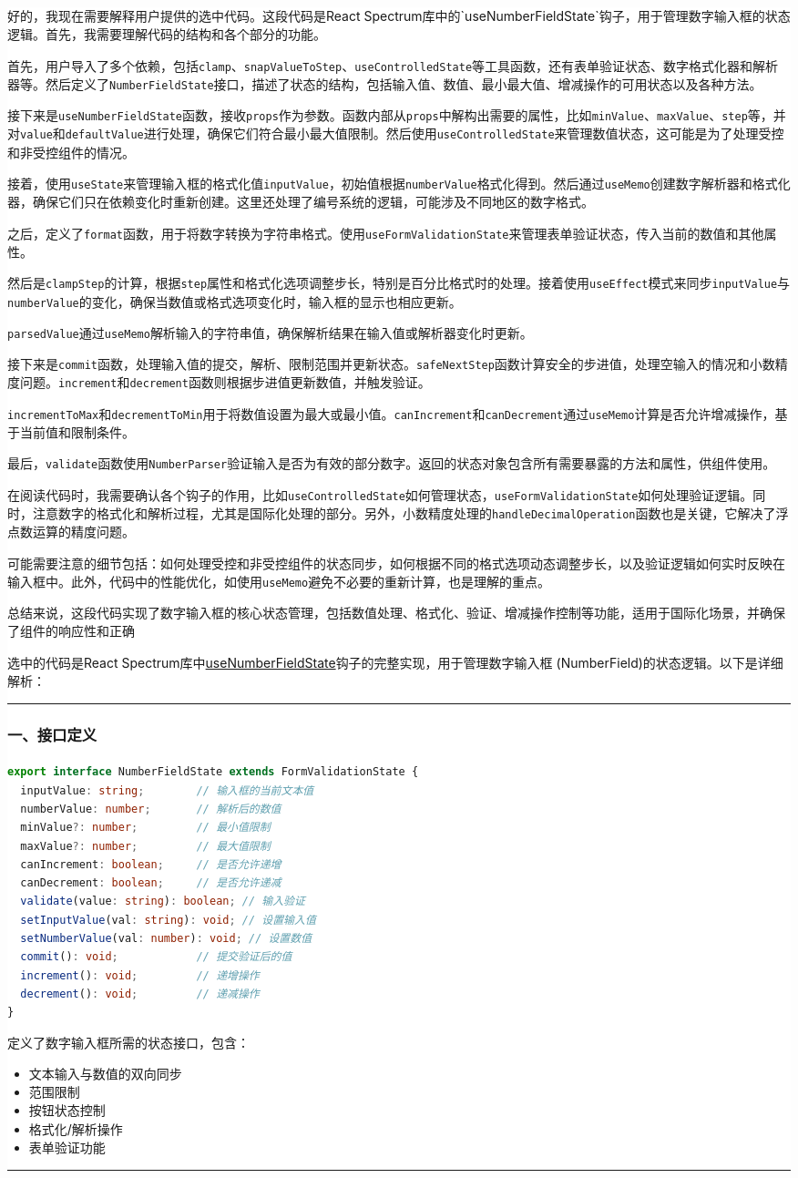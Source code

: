 <think>
好的，我现在需要解释用户提供的选中代码。这段代码是React Spectrum库中的`useNumberFieldState`钩子，用于管理数字输入框的状态逻辑。首先，我需要理解代码的结构和各个部分的功能。

首先，用户导入了多个依赖，包括`clamp`、`snapValueToStep`、`useControlledState`等工具函数，还有表单验证状态、数字格式化器和解析器等。然后定义了`NumberFieldState`接口，描述了状态的结构，包括输入值、数值、最小最大值、增减操作的可用状态以及各种方法。

接下来是`useNumberFieldState`函数，接收`props`作为参数。函数内部从`props`中解构出需要的属性，比如`minValue`、`maxValue`、`step`等，并对`value`和`defaultValue`进行处理，确保它们符合最小最大值限制。然后使用`useControlledState`来管理数值状态，这可能是为了处理受控和非受控组件的情况。

接着，使用`useState`来管理输入框的格式化值`inputValue`，初始值根据`numberValue`格式化得到。然后通过`useMemo`创建数字解析器和格式化器，确保它们只在依赖变化时重新创建。这里还处理了编号系统的逻辑，可能涉及不同地区的数字格式。

之后，定义了`format`函数，用于将数字转换为字符串格式。使用`useFormValidationState`来管理表单验证状态，传入当前的数值和其他属性。

然后是`clampStep`的计算，根据`step`属性和格式化选项调整步长，特别是百分比格式时的处理。接着使用`useEffect`模式来同步`inputValue`与`numberValue`的变化，确保当数值或格式选项变化时，输入框的显示也相应更新。

`parsedValue`通过`useMemo`解析输入的字符串值，确保解析结果在输入值或解析器变化时更新。

接下来是`commit`函数，处理输入值的提交，解析、限制范围并更新状态。`safeNextStep`函数计算安全的步进值，处理空输入的情况和小数精度问题。`increment`和`decrement`函数则根据步进值更新数值，并触发验证。

`incrementToMax`和`decrementToMin`用于将数值设置为最大或最小值。`canIncrement`和`canDecrement`通过`useMemo`计算是否允许增减操作，基于当前值和限制条件。

最后，`validate`函数使用`NumberParser`验证输入是否为有效的部分数字。返回的状态对象包含所有需要暴露的方法和属性，供组件使用。

在阅读代码时，我需要确认各个钩子的作用，比如`useControlledState`如何管理状态，`useFormValidationState`如何处理验证逻辑。同时，注意数字的格式化和解析过程，尤其是国际化处理的部分。另外，小数精度处理的`handleDecimalOperation`函数也是关键，它解决了浮点数运算的精度问题。

可能需要注意的细节包括：如何处理受控和非受控组件的状态同步，如何根据不同的格式选项动态调整步长，以及验证逻辑如何实时反映在输入框中。此外，代码中的性能优化，如使用`useMemo`避免不必要的重新计算，也是理解的重点。

总结来说，这段代码实现了数字输入框的核心状态管理，包括数值处理、格式化、验证、增减操作控制等功能，适用于国际化场景，并确保了组件的响应性和正确
</think>

选中的代码是React Spectrum库中[useNumberFieldState](file:///Users/ll/Desktop/learn-notes/frontend/react/3rd/react-spectrum/packages/@react-stately/numberfield/src/useNumberFieldState.ts#L83-L349)钩子的完整实现，用于管理数字输入框
(NumberField)的状态逻辑。以下是详细解析：

---

### 一、接口定义
```ts
export interface NumberFieldState extends FormValidationState {
  inputValue: string;        // 输入框的当前文本值
  numberValue: number;       // 解析后的数值
  minValue?: number;         // 最小值限制
  maxValue?: number;         // 最大值限制
  canIncrement: boolean;     // 是否允许递增
  canDecrement: boolean;     // 是否允许递减
  validate(value: string): boolean; // 输入验证
  setInputValue(val: string): void; // 设置输入值
  setNumberValue(val: number): void; // 设置数值
  commit(): void;            // 提交验证后的值
  increment(): void;         // 递增操作
  decrement(): void;         // 递减操作
}
```
定义了数字输入框所需的状态接口，包含：
- 文本输入与数值的双向同步
- 范围限制
- 按钮状态控制
- 格式化/解析操作
- 表单验证功能

---